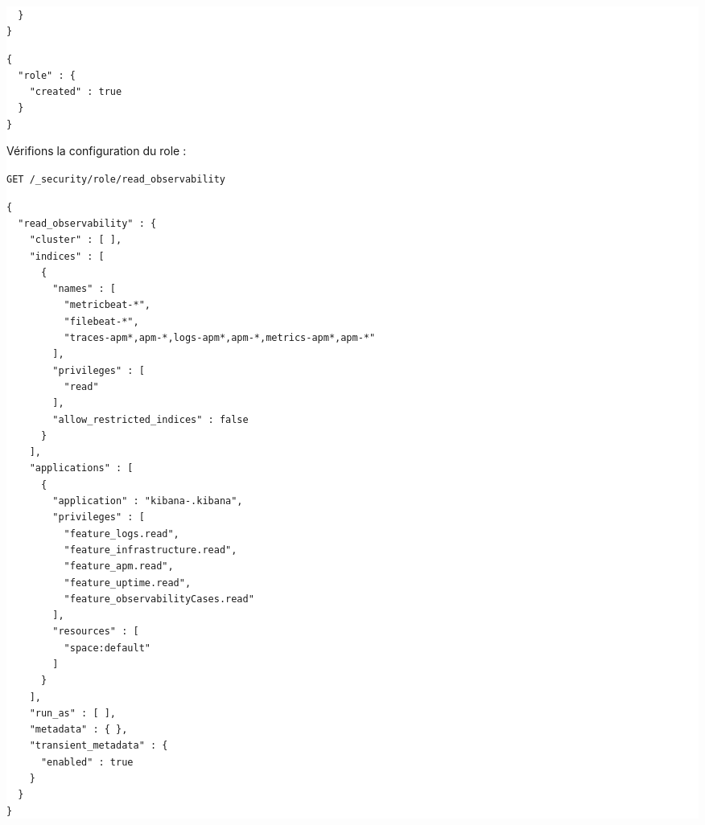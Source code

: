 ```
  }
}
```

```
{
  "role" : {
    "created" : true
  }
}
```

Vérifions la configuration du role :

```
GET /_security/role/read_observability
```

```
{
  "read_observability" : {
    "cluster" : [ ],
    "indices" : [
      {
        "names" : [
          "metricbeat-*",
          "filebeat-*",
          "traces-apm*,apm-*,logs-apm*,apm-*,metrics-apm*,apm-*"
        ],
        "privileges" : [
          "read"
        ],
        "allow_restricted_indices" : false
      }
    ],
    "applications" : [
      {
        "application" : "kibana-.kibana",
        "privileges" : [
          "feature_logs.read",
          "feature_infrastructure.read",
          "feature_apm.read",
          "feature_uptime.read",
          "feature_observabilityCases.read"
        ],
        "resources" : [
          "space:default"
        ]
      }
    ],
    "run_as" : [ ],
    "metadata" : { },
    "transient_metadata" : {
      "enabled" : true
    }
  }
}
```
